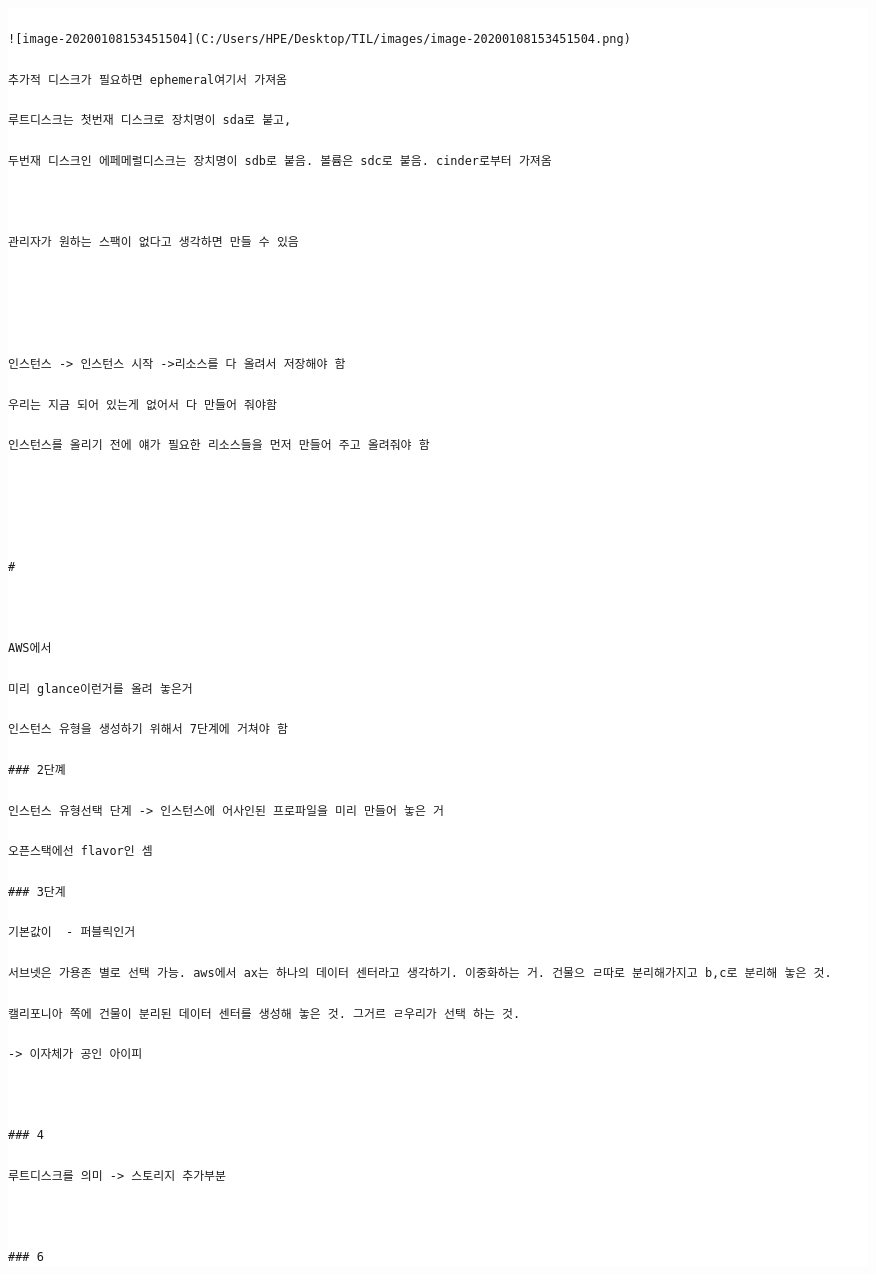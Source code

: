   ```

![image-20200108153451504](C:/Users/HPE/Desktop/TIL/images/image-20200108153451504.png)

추가적 디스크가 필요하면 ephemeral여기서 가져옴

루트디스크는 첫번재 디스크로 장치명이 sda로 붙고,

두번재 디스크인 에페메럴디스크는 장치명이 sdb로 붙음. 볼륨은 sdc로 붙음. cinder로부터 가져옴



관리자가 원하는 스팩이 없다고 생각하면 만들 수 있음

 



인스턴스 -> 인스턴스 시작 ->리소스를 다 올려서 저장해야 함

우리는 지금 되어 있는게 없어서 다 만들어 줘야함

인스턴스를 올리기 전에 얘가 필요한 리소스들을 먼저 만들어 주고 올려줘야 함 





#



AWS에서

미리 glance이런거를 올려 놓은거

인스턴스 유형을 생성하기 위해서 7단계에 거쳐야 함

### 2단꼐

인스턴스 유형선택 단계 -> 인스턴스에 어사인된 프로파일을 미리 만들어 놓은 거

오픈스택에선 flavor인 셈

### 3단계

기본값이  - 퍼블릭인거 

서브넷은 가용존 별로 선택 가능. aws에서 ax는 하나의 데이터 센터라고 생각하기. 이중화하는 거. 건물으 ㄹ따로 분리해가지고 b,c로 분리해 놓은 것. 

캘리포니아 쪽에 건물이 분리된 데이터 센터를 생성해 놓은 것. 그거르 ㄹ우리가 선택 하는 것. 

-> 이자체가 공인 아이피



### 4

루트디스크를 의미 -> 스토리지 추가부분



### 6

  ```